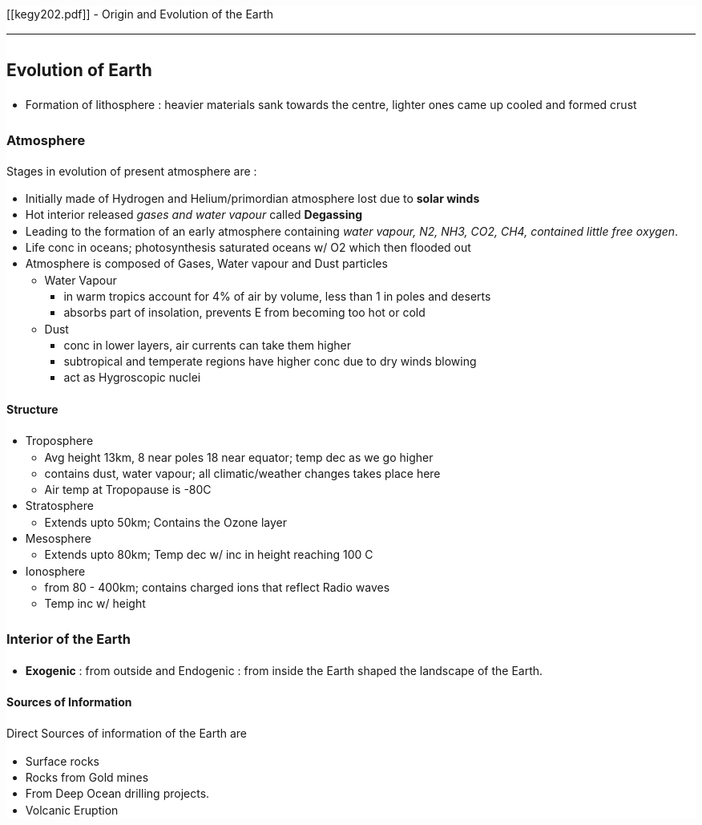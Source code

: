 
[[kegy202.pdf]] - Origin and Evolution of the Earth

---

## Evolution of Earth

- Formation of lithosphere : heavier materials sank towards the centre, lighter ones came up cooled and formed crust

### Atmosphere

Stages in evolution of present atmosphere are :

- Initially made of Hydrogen and Helium/primordian atmosphere lost due to **solar winds**
- Hot interior released *gases and water vapour* called **Degassing**
- Leading to the formation of an early atmosphere containing *water vapour, N2, NH3, CO2, CH4, contained little free oxygen*.
- Life conc in oceans; photosynthesis saturated oceans w/ O2 which then flooded out
- Atmosphere is composed of Gases, Water vapour and Dust particles
	- Water Vapour
		- in warm tropics account for 4% of air by volume, less than 1 in poles and deserts
		- absorbs part of insolation, prevents E from becoming too hot or cold
	- Dust
		- conc in lower layers, air currents can take them higher
		- subtropical and temperate regions have higher conc due to dry winds blowing
		- act as Hygroscopic nuclei

#### Structure

- Troposphere
	- Avg height 13km, 8 near poles 18 near equator; temp dec as we go higher
	- contains dust, water vapour; all climatic/weather changes takes place here
	- Air temp at Tropopause is -80C
- Stratosphere
	- Extends upto 50km; Contains the Ozone layer
- Mesosphere
	- Extends upto 80km; Temp dec w/ inc in height reaching 100 C
- Ionosphere
	- from 80 - 400km; contains charged ions that reflect Radio waves
	- Temp inc w/ height

### Interior of the Earth

- **Exogenic** : from outside and Endogenic : from inside the Earth shaped the landscape of the Earth.

#### Sources of Information

  Direct Sources of information of the Earth are

 - Surface rocks
 - Rocks from Gold mines
 - From Deep Ocean drilling projects.
 - Volcanic Eruption
